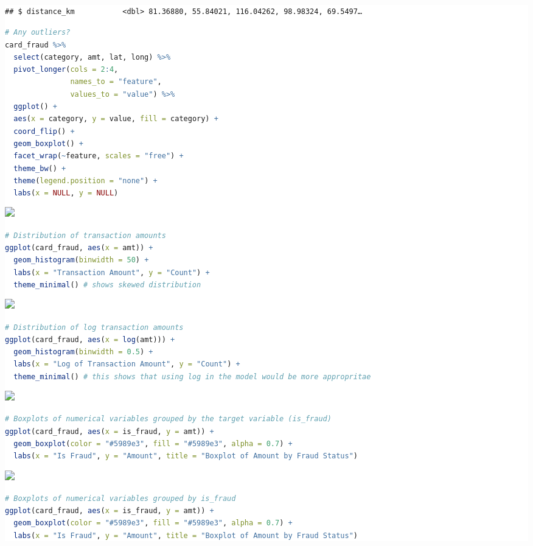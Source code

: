 ```
## $ distance_km           <dbl> 81.36880, 55.84021, 116.04262, 98.98324, 69.5497…
```

```r
# Any outliers?
card_fraud %>%
  select(category, amt, lat, long) %>%
  pivot_longer(cols = 2:4,
               names_to = "feature",
               values_to = "value") %>%
  ggplot() +
  aes(x = category, y = value, fill = category) +
  coord_flip() +
  geom_boxplot() +
  facet_wrap(~feature, scales = "free") +
  theme_bw() +
  theme(legend.position = "none") +
  labs(x = NULL, y = NULL)
```

<img src="/blogs/final_group_project_files/figure-html/convert-strings-to-factors-1.png" width="672" />

```r
# Distribution of transaction amounts
ggplot(card_fraud, aes(x = amt)) +
  geom_histogram(binwidth = 50) +
  labs(x = "Transaction Amount", y = "Count") +
  theme_minimal() # shows skewed distribution
```

<img src="/blogs/final_group_project_files/figure-html/convert-strings-to-factors-2.png" width="672" />

```r
# Distribution of log transaction amounts
ggplot(card_fraud, aes(x = log(amt))) +
  geom_histogram(binwidth = 0.5) +
  labs(x = "Log of Transaction Amount", y = "Count") +
  theme_minimal() # this shows that using log in the model would be more appropritae
```

<img src="/blogs/final_group_project_files/figure-html/convert-strings-to-factors-3.png" width="672" />

```r
# Boxplots of numerical variables grouped by the target variable (is_fraud)
ggplot(card_fraud, aes(x = is_fraud, y = amt)) +
  geom_boxplot(color = "#5989e3", fill = "#5989e3", alpha = 0.7) +
  labs(x = "Is Fraud", y = "Amount", title = "Boxplot of Amount by Fraud Status")
```

<img src="/blogs/final_group_project_files/figure-html/convert-strings-to-factors-4.png" width="672" />

```r
# Boxplots of numerical variables grouped by is_fraud
ggplot(card_fraud, aes(x = is_fraud, y = amt)) +
  geom_boxplot(color = "#5989e3", fill = "#5989e3", alpha = 0.7) +
  labs(x = "Is Fraud", y = "Amount", title = "Boxplot of Amount by Fraud Status")
```
